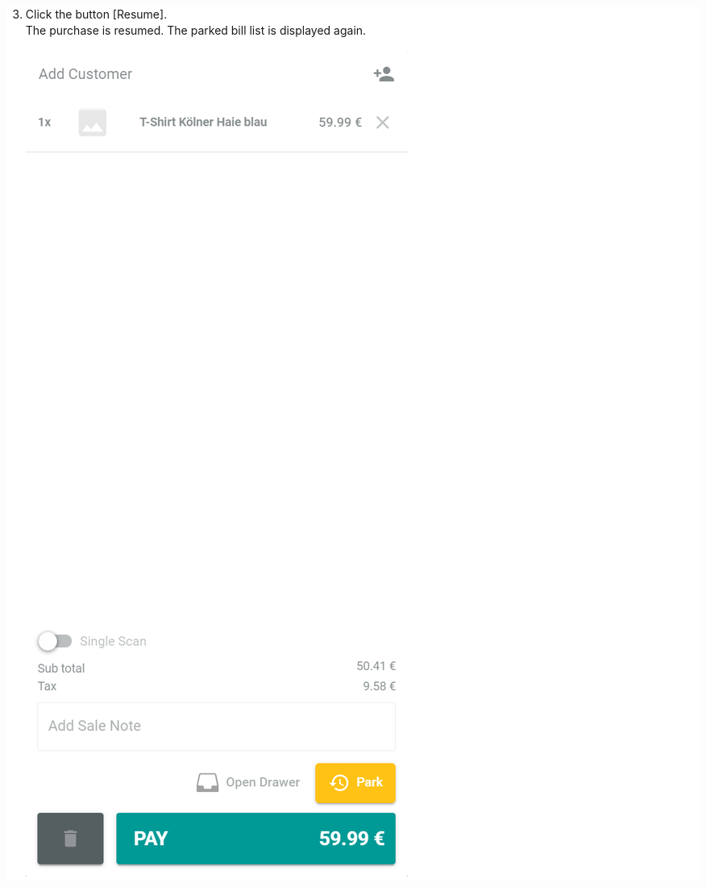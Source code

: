 3. Click the button [Resume].   
   The purchase is resumed. The parked bill list is displayed again.

   ![Bill List Product](/Assets/Screenshots/VenduoPOS/Sales/Cashpoint/BillList/Product.png "[Bill List Product]")


[comment]: <> (need more information!)
[comment]: <> (Is card type correct? It could also be Paypal, or another cardless method...)
  [comment]: <> (Is there a predefined way how to complete the purchase when total = 0?)